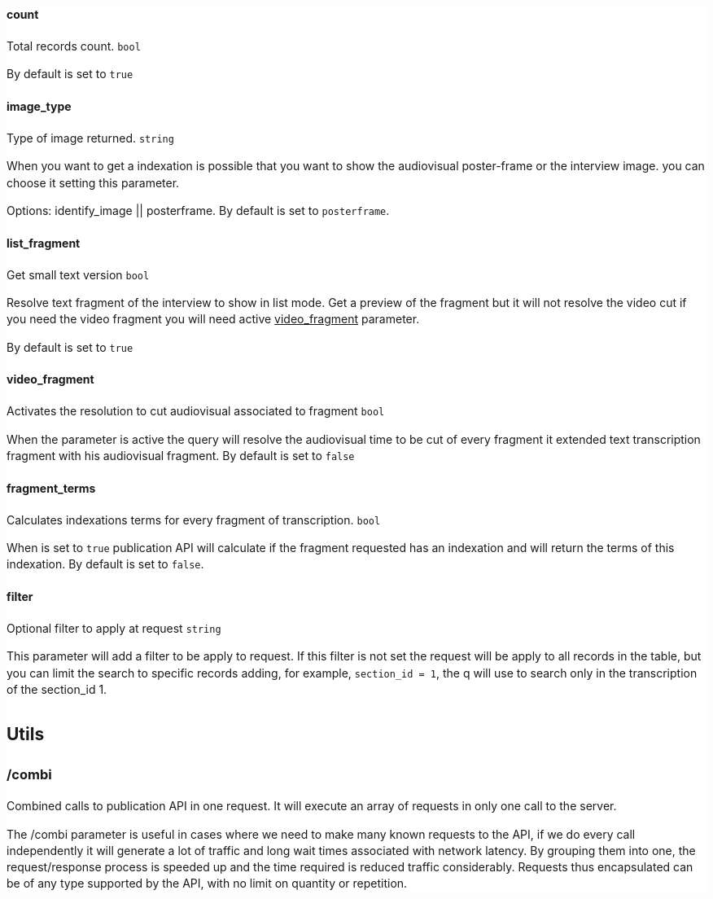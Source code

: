 #### count

Total records count. `bool`

By default is set to `true`

#### image_type

Type of image returned. `string`

When you want to get a indexation is possible that you want to show the audiovisual poster-frame or the interview image. you can choose it setting this parameter.

Options: identify_image || posterframe. By default is set to `posterframe`.

#### list_fragment

Get small text version `bool`

Resolve text fragment of the interview to show in list mode. Get a preview of the fragment but it will not resolve the video cut if you need the video fragment you will need active [video_fragment](#video_fragment) parameter.

By default is set to `true`

#### video_fragment

Activates the resolution to cut audiovisual associated to fragment `bool`

When the parameter is active the query will resolve the audiovisual time to be cut of every fragment it extended text transcription fragment with his audiovisual fragment. By default is set to `false`

#### fragment_terms

Calculates indexations terms for every fragment of transcription. `bool`

When is set to `true` publication API will calculate if the fragment requested has an indexation and will return the terms of this indexation. By default is set to `false`.

#### filter

Optional filter to apply at request `string`

This parameter will add a filter to be apply to request. If this filter is not set the request will be apply to all records in the table, but you can limit the search to specific records adding, for example, `section_id = 1`, the q will use to search only in the  transcription of the section_id 1.

## Utils

### /combi

Combined calls to publication API in one request.
It will execute an array of requests in only one call to the server.

The /combi parameter is useful in cases where we need to make many known requests to the API, if we do every call independently it will generate a lot of traffic and long wait times associated with network latency. By grouping them into one, the request/response process is speeded up and the time required is reduced traffic considerably. Requests thus encapsulated can be of any type supported by the API, with no limit on quantity or repetition.

